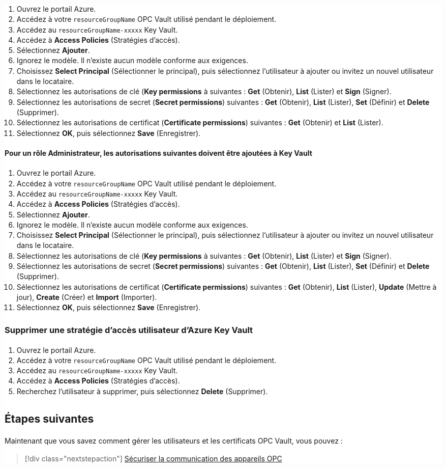 1. Ouvrez le portail Azure.
2. Accédez à votre `resourceGroupName` OPC Vault utilisé pendant le déploiement.
3. Accédez au `resourceGroupName-xxxxx` Key Vault.
4. Accédez à **Access Policies** (Stratégies d’accès).
5. Sélectionnez **Ajouter**.
6. Ignorez le modèle. Il n’existe aucun modèle conforme aux exigences.
7. Choisissez **Select Principal** (Sélectionner le principal), puis sélectionnez l’utilisateur à ajouter ou invitez un nouvel utilisateur dans le locataire.
8. Sélectionnez les autorisations de clé (**Key permissions** à suivantes : **Get** (Obtenir), **List** (Lister) et **Sign** (Signer).
9. Sélectionnez les autorisations de secret (**Secret permissions**) suivantes : **Get** (Obtenir), **List** (Lister), **Set** (Définir) et **Delete** (Supprimer).
10. Sélectionnez les autorisations de certificat (**Certificate permissions**) suivantes : **Get** (Obtenir) et **List** (Lister).
11. Sélectionnez **OK**, puis sélectionnez **Save** (Enregistrer).

#### <a name="for-an-administrator-role-the-following-permissions-must-be-added-to-key-vault"></a>Pour un rôle Administrateur, les autorisations suivantes doivent être ajoutées à Key Vault

1. Ouvrez le portail Azure.
2. Accédez à votre `resourceGroupName` OPC Vault utilisé pendant le déploiement.
3. Accédez au `resourceGroupName-xxxxx` Key Vault.
4. Accédez à **Access Policies** (Stratégies d’accès).
5. Sélectionnez **Ajouter**.
6. Ignorez le modèle. Il n’existe aucun modèle conforme aux exigences.
7. Choisissez **Select Principal** (Sélectionner le principal), puis sélectionnez l’utilisateur à ajouter ou invitez un nouvel utilisateur dans le locataire.
8. Sélectionnez les autorisations de clé (**Key permissions** à suivantes : **Get** (Obtenir), **List** (Lister) et **Sign** (Signer).
9. Sélectionnez les autorisations de secret (**Secret permissions**) suivantes : **Get** (Obtenir), **List** (Lister), **Set** (Définir) et **Delete** (Supprimer).
10. Sélectionnez les autorisations de certificat (**Certificate permissions**) suivantes : **Get** (Obtenir), **List** (Lister), **Update** (Mettre à jour), **Create** (Créer) et **Import** (Importer).
11. Sélectionnez **OK**, puis sélectionnez **Save** (Enregistrer).

### <a name="remove-user-access-policy-from-azure-key-vault"></a>Supprimer une stratégie d’accès utilisateur d’Azure Key Vault

1. Ouvrez le portail Azure.
2. Accédez à votre `resourceGroupName` OPC Vault utilisé pendant le déploiement.
3. Accédez au `resourceGroupName-xxxxx` Key Vault.
4. Accédez à **Access Policies** (Stratégies d’accès).
5. Recherchez l’utilisateur à supprimer, puis sélectionnez **Delete** (Supprimer).

## <a name="next-steps"></a>Étapes suivantes

Maintenant que vous savez comment gérer les utilisateurs et les certificats OPC Vault, vous pouvez :

> [!div class="nextstepaction"]
> [Sécuriser la communication des appareils OPC](howto-opc-vault-secure.md)
